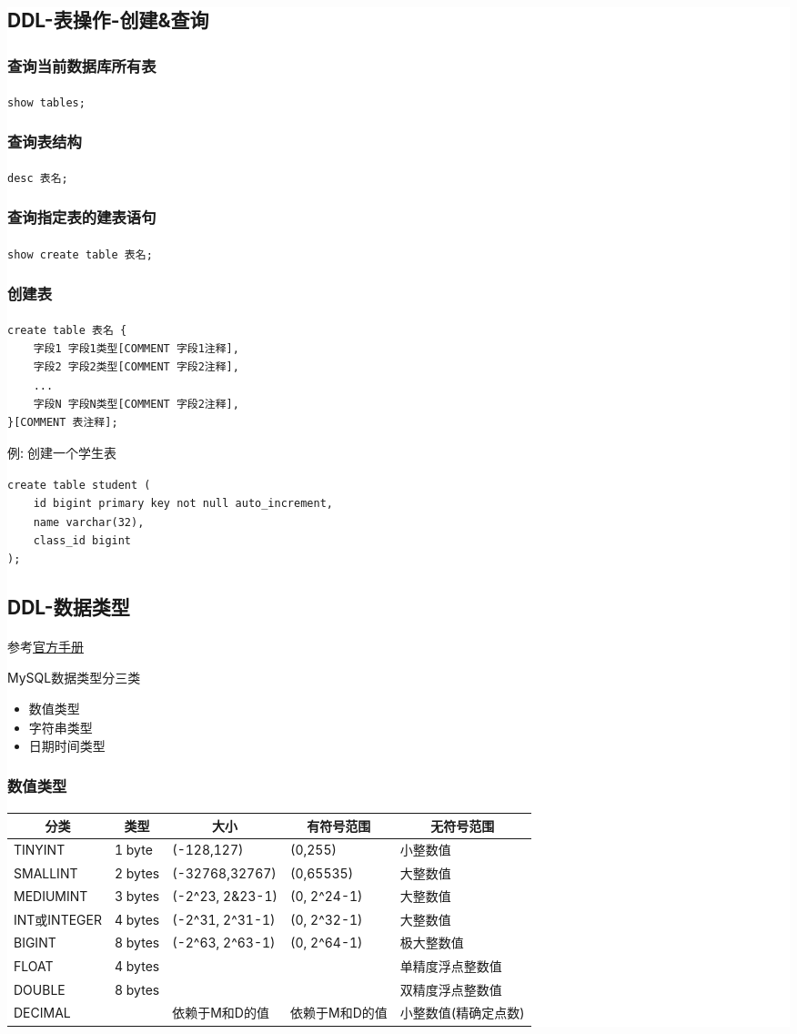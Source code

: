 ## DDL-表操作-创建&查询

### 查询当前数据库所有表
```
show tables;
```
### 查询表结构
```
desc 表名;
```
### 查询指定表的建表语句
```
show create table 表名;
```
### 创建表
```
create table 表名 {
	字段1 字段1类型[COMMENT 字段1注释],
	字段2 字段2类型[COMMENT 字段2注释],
	...
	字段N 字段N类型[COMMENT 字段2注释],
}[COMMENT 表注释];
```
例: 创建一个学生表
```
create table student ( 
	id bigint primary key not null auto_increment, 
	name varchar(32), 
	class_id bigint
);
```
## DDL-数据类型
参考[官方手册](https://dev.mysql.com/doc/refman/8.0/en/data-types.html)

MySQL数据类型分三类
* 数值类型
* 字符串类型
* 日期时间类型

### 数值类型
| 分类 | 类型 | 大小 | 有符号范围 | 无符号范围 |
| -- | -- | -- | -- | -- |
| TINYINT | 1 byte | (-128,127) | (0,255) | 小整数值 |
| SMALLINT | 2 bytes | (-32768,32767) | (0,65535) | 大整数值 |
| MEDIUMINT | 3 bytes | (-2^23, 2&23-1) | (0, 2^24-1) | 大整数值 |
| INT或INTEGER | 4 bytes | (-2^31, 2^31-1) | (0, 2^32-1) | 大整数值 |
| BIGINT | 8 bytes | (-2^63, 2^63-1) | (0, 2^64-1) | 极大整数值 |
| FLOAT | 4 bytes |			| 		| 单精度浮点整数值 |
| DOUBLE | 8 bytes | 		| 		| 双精度浮点整数值 |
| DECIMAL |			| 依赖于M和D的值 | 依赖于M和D的值 | 小整数值(精确定点数) |

